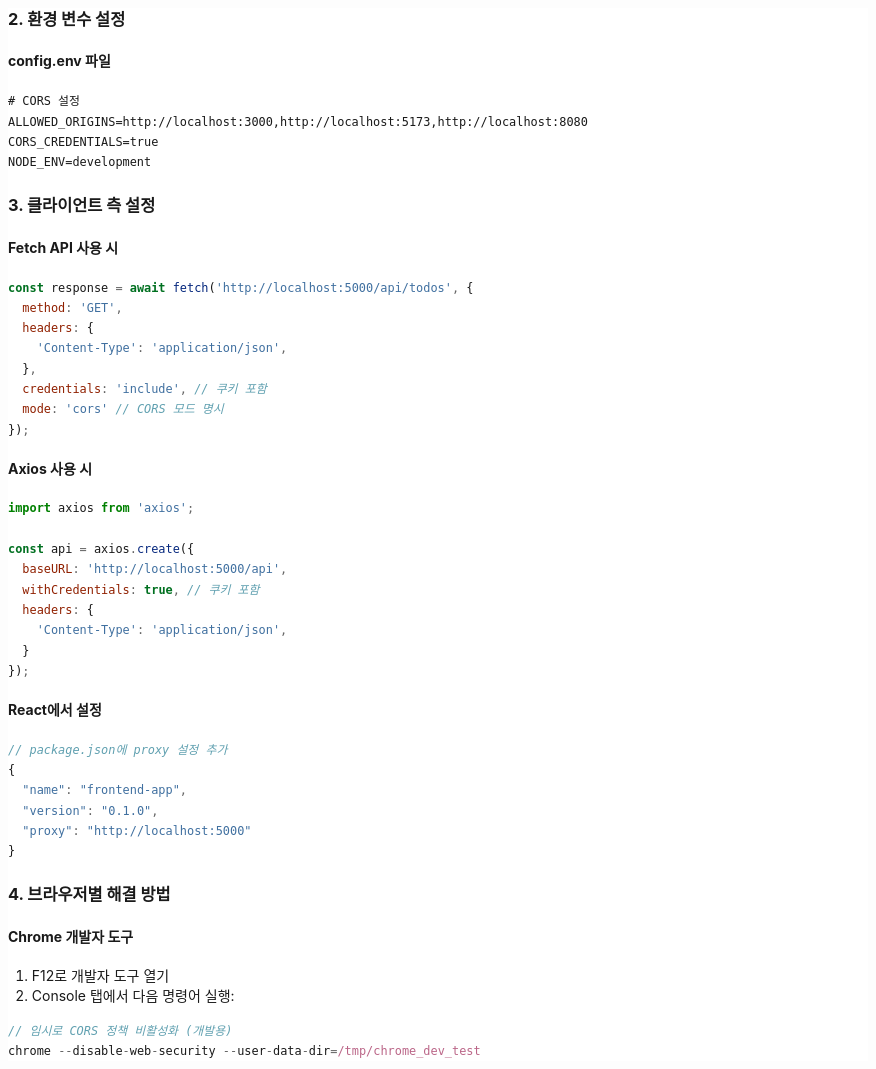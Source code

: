 ### 2. 환경 변수 설정

#### config.env 파일
```env
# CORS 설정
ALLOWED_ORIGINS=http://localhost:3000,http://localhost:5173,http://localhost:8080
CORS_CREDENTIALS=true
NODE_ENV=development
```

### 3. 클라이언트 측 설정

#### Fetch API 사용 시
```javascript
const response = await fetch('http://localhost:5000/api/todos', {
  method: 'GET',
  headers: {
    'Content-Type': 'application/json',
  },
  credentials: 'include', // 쿠키 포함
  mode: 'cors' // CORS 모드 명시
});
```

#### Axios 사용 시
```javascript
import axios from 'axios';

const api = axios.create({
  baseURL: 'http://localhost:5000/api',
  withCredentials: true, // 쿠키 포함
  headers: {
    'Content-Type': 'application/json',
  }
});
```

#### React에서 설정
```javascript
// package.json에 proxy 설정 추가
{
  "name": "frontend-app",
  "version": "0.1.0",
  "proxy": "http://localhost:5000"
}
```

### 4. 브라우저별 해결 방법

#### Chrome 개발자 도구
1. F12로 개발자 도구 열기
2. Console 탭에서 다음 명령어 실행:
```javascript
// 임시로 CORS 정책 비활성화 (개발용)
chrome --disable-web-security --user-data-dir=/tmp/chrome_dev_test
```
